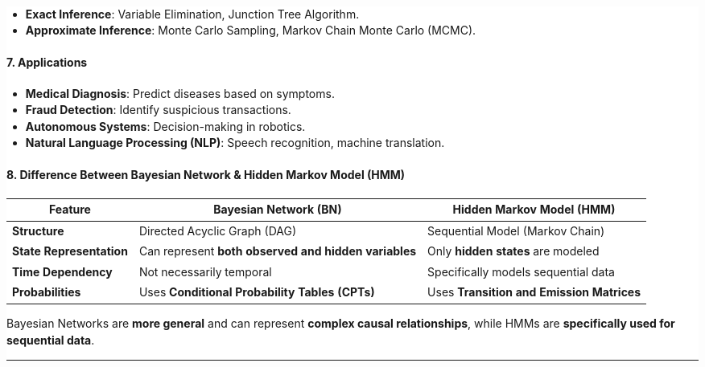 - **Exact Inference**: Variable Elimination, Junction Tree Algorithm.
- **Approximate Inference**: Monte Carlo Sampling, Markov Chain Monte Carlo (MCMC).

#### **7. Applications**

- **Medical Diagnosis**: Predict diseases based on symptoms.
- **Fraud Detection**: Identify suspicious transactions.
- **Autonomous Systems**: Decision-making in robotics.
- **Natural Language Processing (NLP)**: Speech recognition, machine translation.

#### **8. Difference Between Bayesian Network & Hidden Markov Model (HMM)**

|Feature|Bayesian Network (BN)|Hidden Markov Model (HMM)|
|---|---|---|
|**Structure**|Directed Acyclic Graph (DAG)|Sequential Model (Markov Chain)|
|**State Representation**|Can represent **both observed and hidden variables**|Only **hidden states** are modeled|
|**Time Dependency**|Not necessarily temporal|Specifically models sequential data|
|**Probabilities**|Uses **Conditional Probability Tables (CPTs)**|Uses **Transition and Emission Matrices**|

Bayesian Networks are **more general** and can represent **complex causal relationships**, while HMMs are **specifically used for sequential data**.

---





